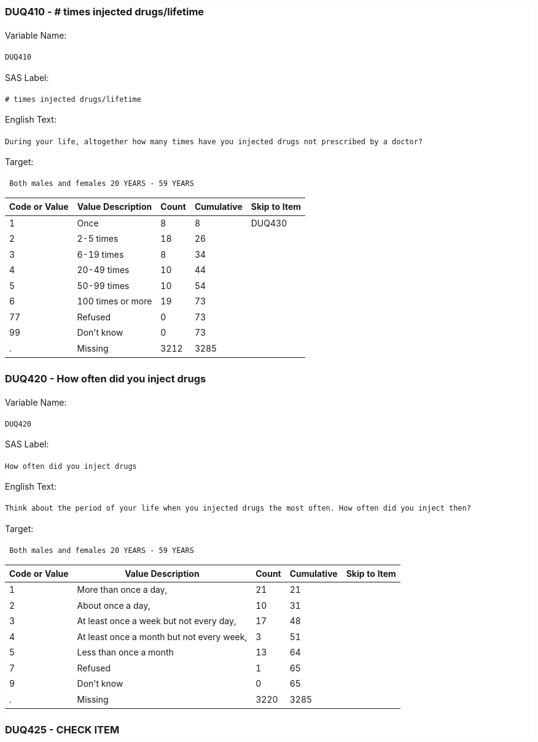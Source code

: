 ### DUQ410 - # times injected drugs/lifetime

Variable Name:

    DUQ410
SAS Label:

    # times injected drugs/lifetime
English Text:

    During your life, altogether how many times have you injected drugs not prescribed by a doctor?
Target:

     Both males and females 20 YEARS - 59 YEARS
Code or Value | Value Description | Count | Cumulative | Skip to Item  
---|---|---|---|---  
1 | Once | 8 | 8 | DUQ430  
2 | 2-5 times | 18 | 26 |   
3 | 6-19 times | 8 | 34 |   
4 | 20-49 times | 10 | 44 |   
5 | 50-99 times | 10 | 54 |   
6 | 100 times or more | 19 | 73 |   
77 | Refused | 0 | 73 |   
99 | Don't know | 0 | 73 |   
. | Missing | 3212 | 3285 |   
  
### DUQ420 - How often did you inject drugs

Variable Name:

    DUQ420
SAS Label:

    How often did you inject drugs
English Text:

    Think about the period of your life when you injected drugs the most often. How often did you inject then?
Target:

     Both males and females 20 YEARS - 59 YEARS
Code or Value | Value Description | Count | Cumulative | Skip to Item  
---|---|---|---|---  
1 | More than once a day, | 21 | 21 |   
2 | About once a day, | 10 | 31 |   
3 | At least once a week but not every day, | 17 | 48 |   
4 | At least once a month but not every week, | 3 | 51 |   
5 | Less than once a month | 13 | 64 |   
7 | Refused | 1 | 65 |   
9 | Don't know | 0 | 65 |   
. | Missing | 3220 | 3285 |   
  
### DUQ425 - CHECK ITEM
